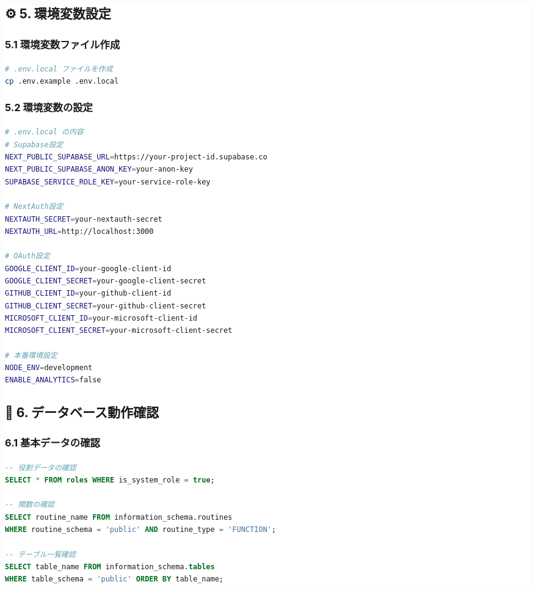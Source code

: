 ```sql
```

## ⚙️ 5. 環境変数設定

### 5.1 環境変数ファイル作成

```bash
# .env.local ファイルを作成
cp .env.example .env.local
```

### 5.2 環境変数の設定

```bash
# .env.local の内容
# Supabase設定
NEXT_PUBLIC_SUPABASE_URL=https://your-project-id.supabase.co
NEXT_PUBLIC_SUPABASE_ANON_KEY=your-anon-key
SUPABASE_SERVICE_ROLE_KEY=your-service-role-key

# NextAuth設定
NEXTAUTH_SECRET=your-nextauth-secret
NEXTAUTH_URL=http://localhost:3000

# OAuth設定
GOOGLE_CLIENT_ID=your-google-client-id
GOOGLE_CLIENT_SECRET=your-google-client-secret
GITHUB_CLIENT_ID=your-github-client-id
GITHUB_CLIENT_SECRET=your-github-client-secret
MICROSOFT_CLIENT_ID=your-microsoft-client-id
MICROSOFT_CLIENT_SECRET=your-microsoft-client-secret

# 本番環境設定
NODE_ENV=development
ENABLE_ANALYTICS=false
```

## 🧪 6. データベース動作確認

### 6.1 基本データの確認

```sql
-- 役割データの確認
SELECT * FROM roles WHERE is_system_role = true;

-- 関数の確認
SELECT routine_name FROM information_schema.routines 
WHERE routine_schema = 'public' AND routine_type = 'FUNCTION';

-- テーブル一覧確認
SELECT table_name FROM information_schema.tables 
WHERE table_schema = 'public' ORDER BY table_name;
```
